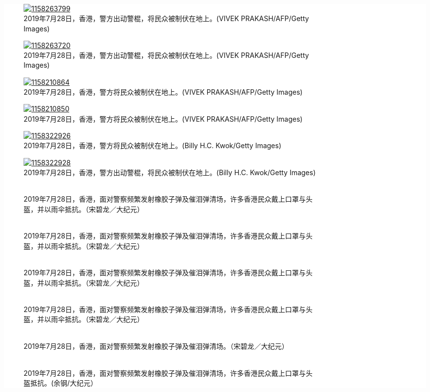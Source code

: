 <figure id="attachment_11416084" style="width: 600px" class="wp-caption aligncenter"><a href="http://i.epochtimes.com/assets/uploads/2019/07/1907290200391528.jpg"><img class="size-large wp-image-11416084" title="1158263799" src="http://i.epochtimes.com/assets/uploads/2019/07/1907290200391528-600x400.jpg" alt="1158263799" width="600" b="400" /></a><figcaption class="wp-caption-text">2019年7月28日，香港，警方出动警棍，将民众被制伏在地上。(VIVEK PRAKASH/AFP/Getty Images)</figcaption></figure>
<figure id="attachment_11416063" style="width: 600px" class="wp-caption aligncenter"><a href="http://i.epochtimes.com/assets/uploads/2019/07/1907290200321528.jpg"><img class="size-large wp-image-11416063" title="1158263720" src="http://i.epochtimes.com/assets/uploads/2019/07/1907290200321528-600x400.jpg" alt="1158263720" width="600" b="400" /></a><figcaption class="wp-caption-text">2019年7月28日，香港，警方出动警棍，将民众被制伏在地上。(VIVEK PRAKASH/AFP/Getty Images)</figcaption></figure>
<figure id="attachment_11416064" style="width: 600px" class="wp-caption aligncenter"><a href="http://i.epochtimes.com/assets/uploads/2019/07/1907290200001528.jpg"><img class="size-large wp-image-11416064" title="1158210864" src="http://i.epochtimes.com/assets/uploads/2019/07/1907290200001528-600x400.jpg" alt="1158210864" width="600" b="400" /></a><figcaption class="wp-caption-text">2019年7月28日，香港，警方将民众被制伏在地上。(VIVEK PRAKASH/AFP/Getty Images)</figcaption></figure>
<figure id="attachment_11416065" style="width: 600px" class="wp-caption aligncenter"><a href="http://i.epochtimes.com/assets/uploads/2019/07/1907290159491528.jpg"><img class="size-large wp-image-11416065" title="1158210850" src="http://i.epochtimes.com/assets/uploads/2019/07/1907290159491528-600x400.jpg" alt="1158210850" width="600" b="400" /></a><figcaption class="wp-caption-text">2019年7月28日，香港，警方将民众被制伏在地上。(VIVEK PRAKASH/AFP/Getty Images)</figcaption></figure>
<figure id="attachment_11416074" style="width: 600px" class="wp-caption aligncenter"><a href="http://i.epochtimes.com/assets/uploads/2019/07/1907290202461528.jpg"><img class="size-large wp-image-11416074" title="1158322926" src="http://i.epochtimes.com/assets/uploads/2019/07/1907290202461528-600x400.jpg" alt="1158322926" width="600" b="400" /></a><figcaption class="wp-caption-text">2019年7月28日，香港，警方将民众被制伏在地上。(Billy H.C. Kwok/Getty Images)</figcaption></figure>
<figure id="attachment_11416080" style="width: 600px" class="wp-caption aligncenter"><a href="http://i.epochtimes.com/assets/uploads/2019/07/1907290203051528.jpg"><img class="size-large wp-image-11416080" title="1158322928" src="http://i.epochtimes.com/assets/uploads/2019/07/1907290203051528-600x400.jpg" alt="1158322928" width="600" b="400" /></a><figcaption class="wp-caption-text">2019年7月28日，香港，警方出动警棍，将民众被制伏在地上。(Billy H.C. Kwok/Getty Images)</figcaption></figure>
<figure id="attachment_11417088" style="width: 600px" class="wp-caption aligncenter"><a href="http://i.epochtimes.com/assets/uploads/2019/07/6a28b403-17f8-4040-aa3b-0e267891a33e.jpg"><img class="size-large wp-image-11417088" src="http://i.epochtimes.com/assets/uploads/2019/07/6a28b403-17f8-4040-aa3b-0e267891a33e-600x399.jpg" alt="" width="600" b="399" /></a><figcaption class="wp-caption-text">2019年7月28日，香港，面对警察频繁发射橡胶子弹及催泪弹清场，许多香港民众戴上口罩与头盔，并以雨伞抵抗。（宋碧龙／大纪元）</figcaption></figure>
<figure id="attachment_11417089" style="width: 600px" class="wp-caption aligncenter"><a href="http://i.epochtimes.com/assets/uploads/2019/07/40be6c15-31b9-492d-b78f-acee770a701f.jpg"><img class="size-large wp-image-11417089" src="http://i.epochtimes.com/assets/uploads/2019/07/40be6c15-31b9-492d-b78f-acee770a701f-600x399.jpg" alt="" width="600" b="399" /></a><figcaption class="wp-caption-text">2019年7月28日，香港，面对警察频繁发射橡胶子弹及催泪弹清场，许多香港民众戴上口罩与头盔，并以雨伞抵抗。（宋碧龙／大纪元）</figcaption></figure>
<figure id="attachment_11417091" style="width: 600px" class="wp-caption aligncenter"><a href="http://i.epochtimes.com/assets/uploads/2019/07/598ea9f2-73a5-496a-90e0-9c51c06b4ab4.jpg"><img class="size-large wp-image-11417091" src="http://i.epochtimes.com/assets/uploads/2019/07/598ea9f2-73a5-496a-90e0-9c51c06b4ab4-600x399.jpg" alt="" width="600" b="399" /></a><figcaption class="wp-caption-text">2019年7月28日，香港，面对警察频繁发射橡胶子弹及催泪弹清场，许多香港民众戴上口罩与头盔，并以雨伞抵抗。（宋碧龙／大纪元）</figcaption></figure>
<figure id="attachment_11417093" style="width: 600px" class="wp-caption aligncenter"><a href="http://i.epochtimes.com/assets/uploads/2019/07/ca868a32-41ca-42b5-9734-5bbf869ee43c.jpg"><img class="size-large wp-image-11417093" src="http://i.epochtimes.com/assets/uploads/2019/07/ca868a32-41ca-42b5-9734-5bbf869ee43c-600x399.jpg" alt="" width="600" b="399" /></a><figcaption class="wp-caption-text">2019年7月28日，香港，面对警察频繁发射橡胶子弹及催泪弹清场，许多香港民众戴上口罩与头盔，并以雨伞抵抗。（宋碧龙／大纪元）</figcaption></figure>
<figure id="attachment_11417094" style="width: 600px" class="wp-caption aligncenter"><a href="http://i.epochtimes.com/assets/uploads/2019/07/de58af4a-4441-425b-93cb-42e12188a889.jpg"><img class="size-large wp-image-11417094" src="http://i.epochtimes.com/assets/uploads/2019/07/de58af4a-4441-425b-93cb-42e12188a889-600x399.jpg" alt="" width="600" b="399" /></a><figcaption class="wp-caption-text">2019年7月28日，香港，面对警察频繁发射橡胶子弹及催泪弹清场。（宋碧龙／大纪元）</figcaption></figure>
<figure id="attachment_11415953" style="width: 600px" class="wp-caption aligncenter"><a href="http://i.epochtimes.com/assets/uploads/2019/07/190728144724100615.jpg"><img class="size-large wp-image-11415953" title="" src="http://i.epochtimes.com/assets/uploads/2019/07/190728144724100615-600x400.jpg" alt="" width="600" b="400" /></a><figcaption class="wp-caption-text">2019年7月28日，香港，面对警察频繁发射橡胶子弹及催泪弹清场，许多香港民众戴上口罩与头盔抵抗。(余钢/大纪元）</figcaption></figure>